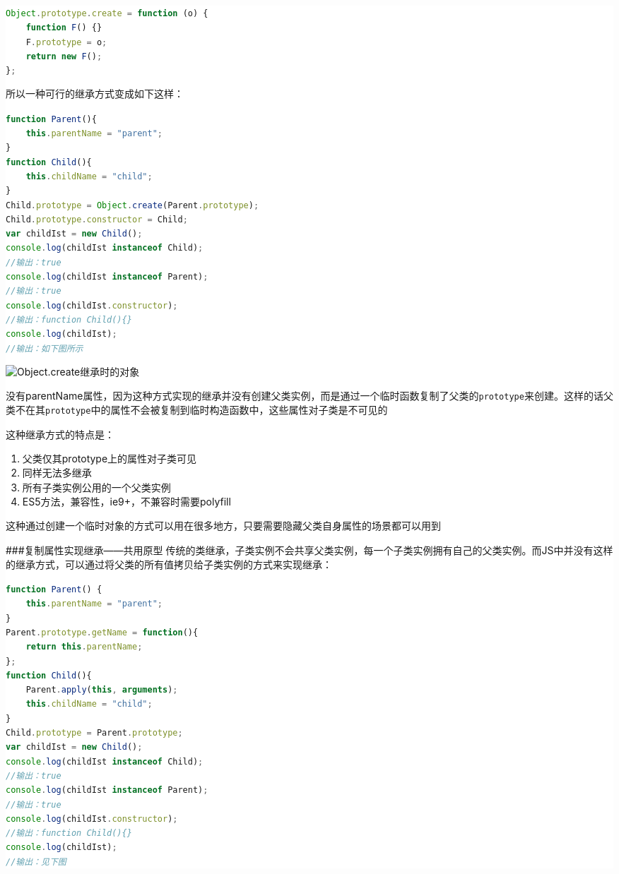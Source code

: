 ```javascript
Object.prototype.create = function (o) {
    function F() {}
    F.prototype = o;
    return new F();
};
```

所以一种可行的继承方式变成如下这样：
```javascript
function Parent(){
    this.parentName = "parent";
}
function Child(){
    this.childName = "child";
}
Child.prototype = Object.create(Parent.prototype);
Child.prototype.constructor = Child;
var childIst = new Child();
console.log(childIst instanceof Child);
//输出：true
console.log(childIst instanceof Parent);
//输出：true
console.log(childIst.constructor);
//输出：function Child(){}
console.log(childIst);
//输出：如下图所示
```

![Object.create继承时的对象](http://lingyu.wang/img/js_inherit/2.png)

没有parentName属性，因为这种方式实现的继承并没有创建父类实例，而是通过一个临时函数复制了父类的`prototype`来创建。这样的话父类不在其`prototype`中的属性不会被复制到临时构造函数中，这些属性对子类是不可见的

这种继承方式的特点是：
1. 父类仅其prototype上的属性对子类可见
2. 同样无法多继承
3. 所有子类实例公用的一个父类实例
4. ES5方法，兼容性，ie9+，不兼容时需要polyfill

这种通过创建一个临时对象的方式可以用在很多地方，只要需要隐藏父类自身属性的场景都可以用到

###复制属性实现继承——共用原型
传统的类继承，子类实例不会共享父类实例，每一个子类实例拥有自己的父类实例。而JS中并没有这样的继承方式，可以通过将父类的所有值拷贝给子类实例的方式来实现继承：

```javascript
function Parent() {
    this.parentName = "parent";
}
Parent.prototype.getName = function(){
    return this.parentName;
};
function Child(){
    Parent.apply(this, arguments);
    this.childName = "child";
}
Child.prototype = Parent.prototype;
var childIst = new Child();
console.log(childIst instanceof Child);
//输出：true
console.log(childIst instanceof Parent);
//输出：true
console.log(childIst.constructor);
//输出：function Child(){}
console.log(childIst);
//输出：见下图
```